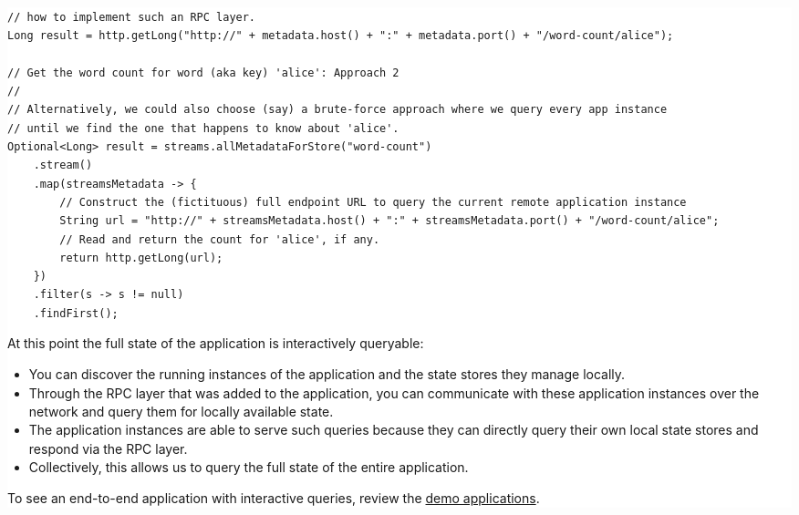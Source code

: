 ``` line-numbers
// how to implement such an RPC layer.
Long result = http.getLong("http://" + metadata.host() + ":" + metadata.port() + "/word-count/alice");

// Get the word count for word (aka key) 'alice': Approach 2
//
// Alternatively, we could also choose (say) a brute-force approach where we query every app instance
// until we find the one that happens to know about 'alice'.
Optional<Long> result = streams.allMetadataForStore("word-count")
    .stream()
    .map(streamsMetadata -> {
        // Construct the (fictituous) full endpoint URL to query the current remote application instance
        String url = "http://" + streamsMetadata.host() + ":" + streamsMetadata.port() + "/word-count/alice";
        // Read and return the count for 'alice', if any.
        return http.getLong(url);
    })
    .filter(s -> s != null)
    .findFirst();
```

At this point the full state of the application is interactively
queryable:

-   You can discover the running instances of the application and the
    state stores they manage locally.
-   Through the RPC layer that was added to the application, you can
    communicate with these application instances over the network and
    query them for locally available state.
-   The application instances are able to serve such queries because
    they can directly query their own local state stores and respond via
    the RPC layer.
-   Collectively, this allows us to query the full state of the entire
    application.

To see an end-to-end application with interactive queries, review the
[demo applications](#streams-developer-guide-interactive-queries-demos).
